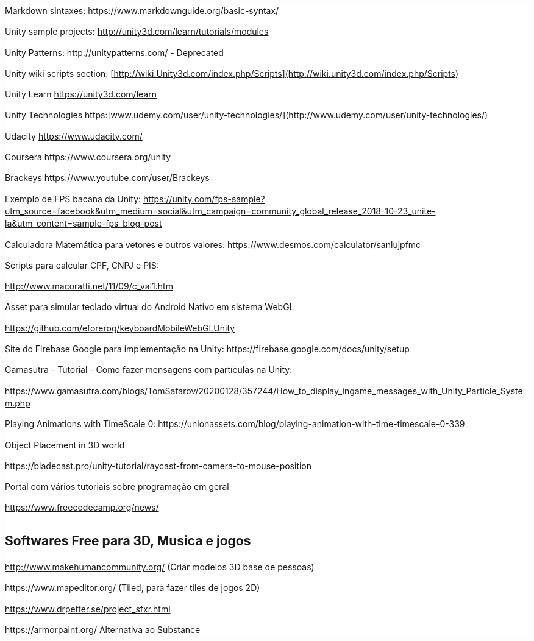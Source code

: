 Markdown sintaxes: <https://www.markdownguide.org/basic-syntax/>

Unity sample projects: <http://unity3d.com/learn/tutorials/modules>

Unity Patterns: <http://unitypatterns.com/> - Deprecated

Unity wiki scripts section: [http://wiki.Unity3d.com/index.php/Scripts](http://wiki.unity3d.com/index.php/Scripts)

Unity Learn <https://unity3d.com/learn>

Unity Technologies https:[www.udemy.com/user/unity-technologies/](http://www.udemy.com/user/unity-technologies/)

Udacity <https://www.udacity.com/>

Coursera <https://www.coursera.org/unity>

Brackeys <https://www.youtube.com/user/Brackeys>

Exemplo de FPS bacana da Unity: <https://unity.com/fps-sample?utm_source=facebook&utm_medium=social&utm_campaign=community_global_release_2018-10-23_unite-la&utm_content=sample-fps_blog-post>

Calculadora Matemática para vetores e outros valores: <https://www.desmos.com/calculator/sanlujpfmc> 

Scripts para calcular CPF, CNPJ e PIS:

<http://www.macoratti.net/11/09/c_val1.htm>

Asset para simular teclado virtual do Android Nativo em sistema WebGL

<https://github.com/eforerog/keyboardMobileWebGLUnity>

Site do Firebase Google para implementação na Unity: <https://firebase.google.com/docs/unity/setup>

Gamasutra - Tutorial - Como fazer mensagens com partículas na Unity:

<https://www.gamasutra.com/blogs/TomSafarov/20200128/357244/How_to_display_ingame_messages_with_Unity_Particle_System.php>

Playing Animations with TimeScale 0: <https://unionassets.com/blog/playing-animation-with-time-timescale-0-339>

Object Placement in 3D world

<https://bladecast.pro/unity-tutorial/raycast-from-camera-to-mouse-position>

Portal com vários tutoriais sobre programação em geral

<https://www.freecodecamp.org/news/>

Softwares Free para 3D, Musica e jogos
--------------------------------------

<http://www.makehumancommunity.org/> (Criar modelos 3D base de pessoas)

<https://www.mapeditor.org/> (Tiled, para fazer tiles de jogos 2D)

<https://www.drpetter.se/project_sfxr.html>

<https://armorpaint.org/> Alternativa ao Substance
